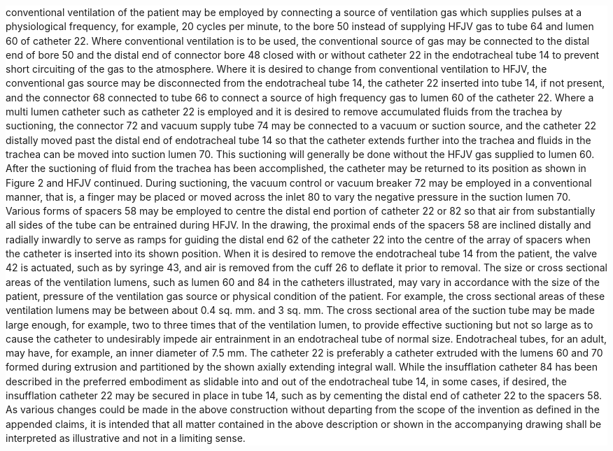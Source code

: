 conventional ventilation of the patient may be employed by connecting a source of ventilation gas which supplies pulses at a physiological frequency, for example, 20 cycles per minute, to the bore 50 instead of supplying HFJV gas to tube 64 and lumen 60 of catheter 22. Where conventional ventilation is to be used, the conventional source of gas may be connected to the distal end of bore 50 and the distal end of connector bore 48 closed with or without catheter 22 in the endotracheal tube 14 to prevent short circuiting of the gas to the atmosphere. Where it is desired to change from conventional ventilation to HFJV, the conventional gas source may be disconnected from the endotracheal tube 14, the catheter 22 inserted into tube 14, if not present, and the connector 68 connected to tube 66 to connect a source of high frequency gas to lumen 60 of the catheter 22. Where a multi lumen catheter such as catheter 22 is employed and it is desired to remove accumulated fluids from the trachea by suctioning, the connector 72 and vacuum supply tube 74 may be connected to a vacuum or suction source, and the catheter 22 distally moved past the distal end of endotracheal tube 14 so that the catheter extends further into the trachea and fluids in the trachea can be moved into suction lumen 70. This suctioning will generally be done without the HFJV gas supplied to lumen 60. After the suctioning of fluid from the trachea has been accomplished, the catheter may be returned to its position as shown in Figure 2 and HFJV continued. During suctioning, the vacuum control or vacuum breaker 72 may be employed in a conventional manner, that is, a finger may be placed or moved across the inlet 80 to vary the negative pressure in the suction lumen 70. Various forms of spacers 58 may be employed to centre the distal end portion of catheter 22 or 82 so that air from substantially all sides of the tube can be entrained during HFJV. In the drawing, the proximal ends of the spacers 58 are inclined distally and radially inwardly to serve as ramps for guiding the distal end 62 of the catheter 22 into the centre of the array of spacers when the catheter is inserted into its shown position. When it is desired to remove the endotracheal tube 14 from the patient, the valve 42 is actuated, such as by syringe 43, and air is removed from the cuff 26 to deflate it prior to removal. The size or cross sectional areas of the ventilation lumens, such as lumen 60 and 84 in the catheters illustrated, may vary in accordance with the size of the patient, pressure of the ventilation gas source or physical condition of the patient. For example, the cross sectional areas of these ventilation lumens may be between about 0.4 sq. mm. and 3 sq. mm. The cross sectional area of the suction tube may be made large enough, for example, two to three times that of the ventilation lumen, to provide effective suctioning but not so large as to cause the catheter to undesirably impede air entrainment in an endotracheal tube of normal size. Endotracheal tubes, for an adult, may have, for example, an inner diameter of 7.5 mm. The catheter 22 is preferably a catheter extruded with the lumens 60 and 70 formed during extrusion and partitioned by the shown axially extending integral wall. While the insufflation catheter 84 has been described in the preferred embodiment as slidable into and out of the endotracheal tube 14, in some cases, if desired, the insufflation catheter 22 may be secured in place in tube 14, such as by cementing the distal end of catheter 22 to the spacers 58. As various changes could be made in the above construction without departing from the scope of the invention as defined in the appended claims, it is intended that all matter contained in the above description or shown in the accompanying drawing shall be interpreted as illustrative and not in a limiting sense.